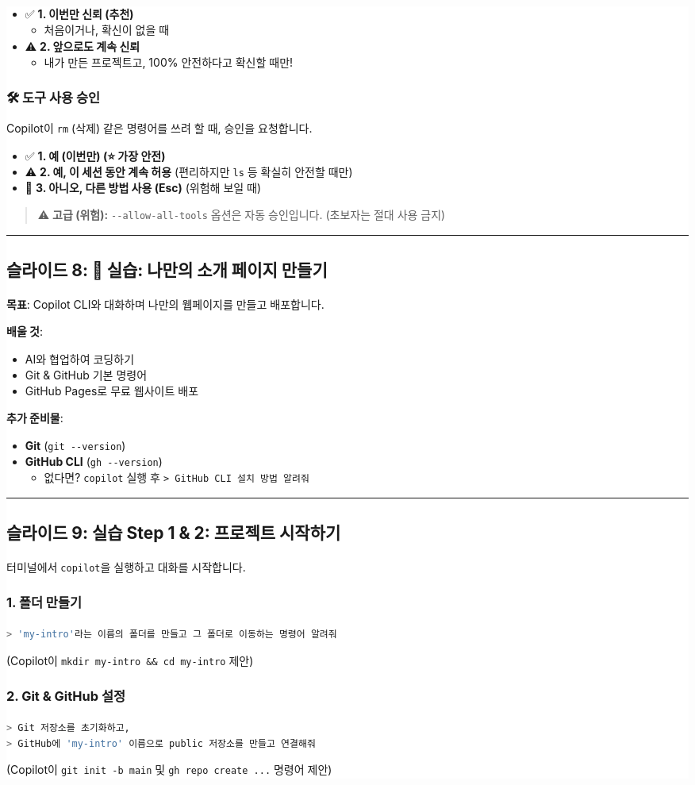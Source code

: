   - ✅ **1. 이번만 신뢰 (추천)**
      - 처음이거나, 확신이 없을 때
  - ⚠️ **2. 앞으로도 계속 신뢰**
      - 내가 만든 프로젝트고, 100% 안전하다고 확신할 때만\!

### 🛠️ 도구 사용 승인

Copilot이 `rm` (삭제) 같은 명령어를 쓰려 할 때, 승인을 요청합니다.

  - ✅ **1. 예 (이번만) (⭐ 가장 안전)**
  - ⚠️ **2. 예, 이 세션 동안 계속 허용** (편리하지만 `ls` 등 확실히 안전할 때만)
  - 🚫 **3. 아니오, 다른 방법 사용 (Esc)** (위험해 보일 때)

> ⚠️ **고급 (위험):** `--allow-all-tools` 옵션은 자동 승인입니다.
> (초보자는 절대 사용 금지)

-----

## 슬라이드 8: 🚀 실습: 나만의 소개 페이지 만들기

**목표**: Copilot CLI와 대화하며 나만의 웹페이지를 만들고 배포합니다.

**배울 것**:

  - AI와 협업하여 코딩하기
  - Git & GitHub 기본 명령어
  - GitHub Pages로 무료 웹사이트 배포

**추가 준비물**:

  - **Git** (`git --version`)
  - **GitHub CLI** (`gh --version`)
      - 없다면? `copilot` 실행 후 `> GitHub CLI 설치 방법 알려줘`

-----

## 슬라이드 9: 실습 Step 1 & 2: 프로젝트 시작하기

터미널에서 `copilot`을 실행하고 대화를 시작합니다.

### 1\. 폴더 만들기

```bash
> 'my-intro'라는 이름의 폴더를 만들고 그 폴더로 이동하는 명령어 알려줘
```

(Copilot이 `mkdir my-intro && cd my-intro` 제안)

### 2\. Git & GitHub 설정

```bash
> Git 저장소를 초기화하고,
> GitHub에 'my-intro' 이름으로 public 저장소를 만들고 연결해줘
```

(Copilot이 `git init -b main` 및 `gh repo create ...` 명령어 제안)
